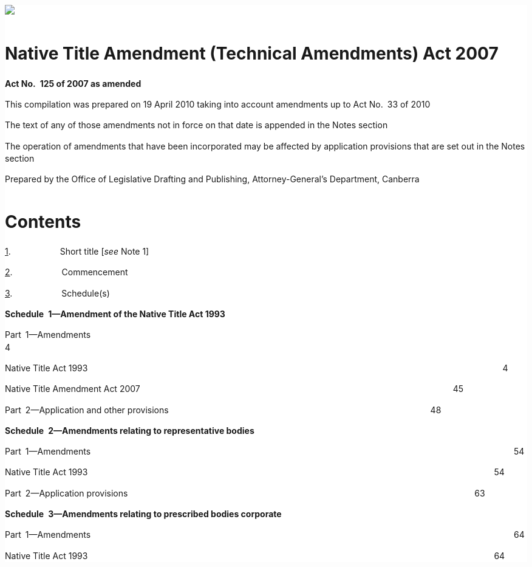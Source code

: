 ![](http://www.comlaw.gov.au/Details/C2010C00306/Html/NativeTitleAmendTechAmend2007_image001.gif)

# Native Title Amendment (Technical Amendments) Act 2007

**Act No. 125 of 2007 as amended**

This compilation was prepared on 19 April 2010
 taking into account amendments up to Act No. 33 of 2010

The text of any of those amendments not in force
 on that date is appended in the Notes section

The operation of amendments that have been incorporated may be affected by application provisions that are set out in the Notes section

Prepared by the Office of Legislative Drafting and Publishing,
 Attorney-General’s Department, Canberra

# Contents

[1](#1).            Short title [_see_ Note 1]

[2](#2).            Commencement

[3](#3).            Schedule(s)

**Schedule 1—Amendment of the Native Title Act 1993** 

Part 1—Amendments                                                                                                      4

Native Title Act 1993                                                                                                  4

Native Title Amendment Act 2007                                                                          45

Part 2—Application and other provisions                                                              48

**Schedule 2—Amendments relating to representative bodies** 

Part 1—Amendments                                                                                                    54

Native Title Act 1993                                                                                                54

Part 2—Application provisions                                                                                  63

**Schedule 3—Amendments relating to prescribed bodies corporate** 

Part 1—Amendments                                                                                                    64

Native Title Act 1993                                                                                                64

